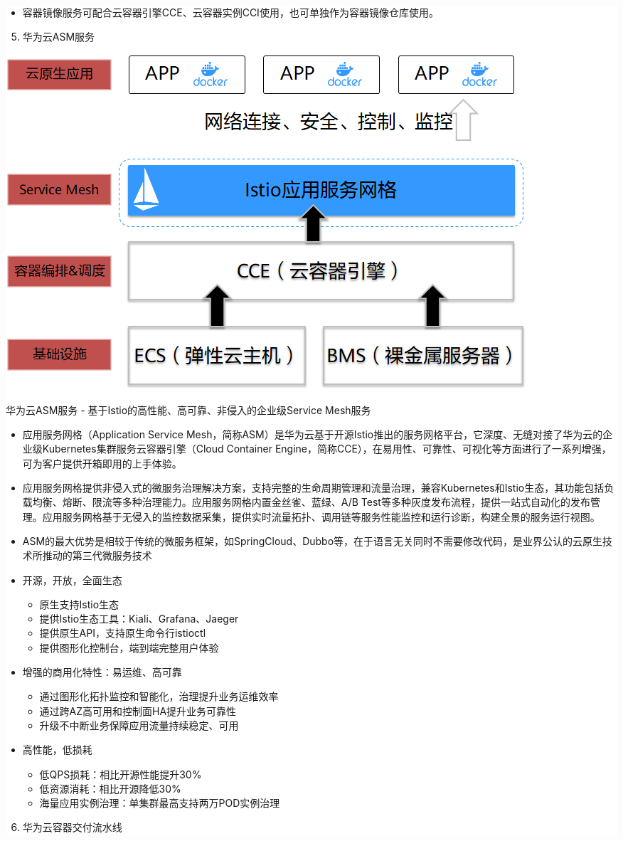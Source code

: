 - 容器镜像服务可配合云容器引擎CCE、云容器实例CCI使用，也可单独作为容器镜像仓库使用。

5. 华为云ASM服务

![应用上云](imagess/hcip-cloud-solutin-254.png)

华为云ASM服务 - 基于Istio的高性能、高可靠、非侵入的企业级Service Mesh服务
- 应用服务网格（Application Service Mesh，简称ASM）是华为云基于开源Istio推出的服务网格平台，它深度、无缝对接了华为云的企业级Kubernetes集群服务云容器引擎（Cloud Container Engine，简称CCE），在易用性、可靠性、可视化等方面进行了一系列增强，可为客户提供开箱即用的上手体验。
- 应用服务网格提供非侵入式的微服务治理解决方案，支持完整的生命周期管理和流量治理，兼容Kubernetes和Istio生态，其功能包括负载均衡、熔断、限流等多种治理能力。应用服务网格内置金丝雀、蓝绿、A/B Test等多种灰度发布流程，提供一站式自动化的发布管理。应用服务网格基于无侵入的监控数据采集，提供实时流量拓扑、调用链等服务性能监控和运行诊断，构建全景的服务运行视图。
- ASM的最大优势是相较于传统的微服务框架，如SpringCloud、Dubbo等，在于语言无关同时不需要修改代码，是业界公认的云原生技术所推动的第三代微服务技术

- 开源，开放，全面生态
  - 原生支持Istio生态
  - 提供Istio生态工具：Kiali、Grafana、Jaeger
  - 提供原生API，支持原生命令行istioctl
  - 提供图形化控制台，端到端完整用户体验
- 增强的商用化特性：易运维、高可靠
  - 通过图形化拓扑监控和智能化，治理提升业务运维效率
  - 通过跨AZ高可用和控制面HA提升业务可靠性
  - 升级不中断业务保障应用流量持续稳定、可用
- 高性能，低损耗
  - 低QPS损耗：相比开源性能提升30%
  - 低资源消耗：相比开源降低30%
  - 海量应用实例治理：单集群最高支持两万POD实例治理

6. 华为云容器交付流水线
